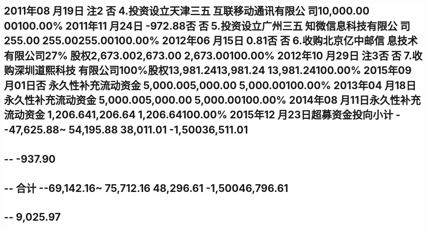 2011年08
月19日
注2
否
4.投资设立天津三五
互联移动通讯有限公
司10,000.00
00100.00%
2011年11
月24日
-972.88否
否
5.投资设立广州三五
知微信息科技有限公
司255.00
255.00255.00100.00%
2012年06
月15日
0.81否
否
6.收购北京亿中邮信
息技术有限公司27%
股权2,673.002,673.00
2,673.00100.00%
2012年10
月29日
注3否
否
7.收购深圳道熙科技
有限公司100%股权13,981.2413,981.24
13,981.24100.00%
2015年09
月01日否
永久性补充流动资金
5,000.005,000.00
5,000.00100.00%
2013年04
月18日永久性补充流动资金
5,000.005,000.00
5,000.00100.00%
2014年08
月11日永久性补充流动资金
1,206.641,206.64
1,206.64100.00%
2015年12
月23日超募资金投向小计
--47,625.88~
54,195.88
38,011.01
-1,50036,511.01
--
--
-937.90
--
--
合计
--69,142.16~
75,712.16
48,296.61
-1,50046,796.61
--
--
9,025.97
--